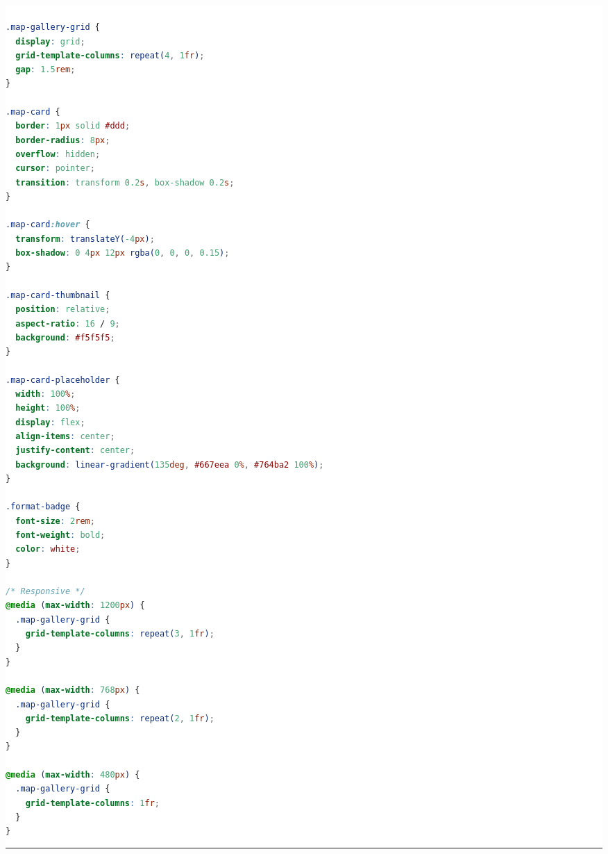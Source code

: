 ```css

.map-gallery-grid {
  display: grid;
  grid-template-columns: repeat(4, 1fr);
  gap: 1.5rem;
}

.map-card {
  border: 1px solid #ddd;
  border-radius: 8px;
  overflow: hidden;
  cursor: pointer;
  transition: transform 0.2s, box-shadow 0.2s;
}

.map-card:hover {
  transform: translateY(-4px);
  box-shadow: 0 4px 12px rgba(0, 0, 0, 0.15);
}

.map-card-thumbnail {
  position: relative;
  aspect-ratio: 16 / 9;
  background: #f5f5f5;
}

.map-card-placeholder {
  width: 100%;
  height: 100%;
  display: flex;
  align-items: center;
  justify-content: center;
  background: linear-gradient(135deg, #667eea 0%, #764ba2 100%);
}

.format-badge {
  font-size: 2rem;
  font-weight: bold;
  color: white;
}

/* Responsive */
@media (max-width: 1200px) {
  .map-gallery-grid {
    grid-template-columns: repeat(3, 1fr);
  }
}

@media (max-width: 768px) {
  .map-gallery-grid {
    grid-template-columns: repeat(2, 1fr);
  }
}

@media (max-width: 480px) {
  .map-gallery-grid {
    grid-template-columns: 1fr;
  }
}
```

---